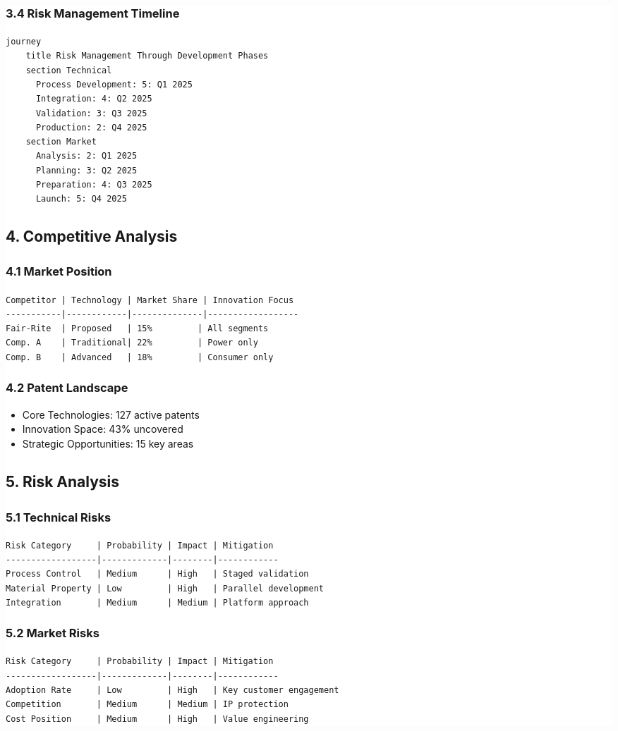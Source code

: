### 3.4 Risk Management Timeline

```mermaid
journey
    title Risk Management Through Development Phases
    section Technical
      Process Development: 5: Q1 2025
      Integration: 4: Q2 2025
      Validation: 3: Q3 2025
      Production: 2: Q4 2025
    section Market
      Analysis: 2: Q1 2025
      Planning: 3: Q2 2025
      Preparation: 4: Q3 2025
      Launch: 5: Q4 2025
```

## 4. Competitive Analysis

### 4.1 Market Position
```
Competitor | Technology | Market Share | Innovation Focus
-----------|------------|--------------|------------------
Fair-Rite  | Proposed   | 15%         | All segments
Comp. A    | Traditional| 22%         | Power only
Comp. B    | Advanced   | 18%         | Consumer only
```

### 4.2 Patent Landscape
- Core Technologies: 127 active patents
- Innovation Space: 43% uncovered
- Strategic Opportunities: 15 key areas

## 5. Risk Analysis

### 5.1 Technical Risks
```
Risk Category     | Probability | Impact | Mitigation
------------------|-------------|--------|------------
Process Control   | Medium      | High   | Staged validation
Material Property | Low         | High   | Parallel development
Integration       | Medium      | Medium | Platform approach
```

### 5.2 Market Risks
```
Risk Category     | Probability | Impact | Mitigation
------------------|-------------|--------|------------
Adoption Rate     | Low         | High   | Key customer engagement
Competition       | Medium      | Medium | IP protection
Cost Position     | Medium      | High   | Value engineering
```
